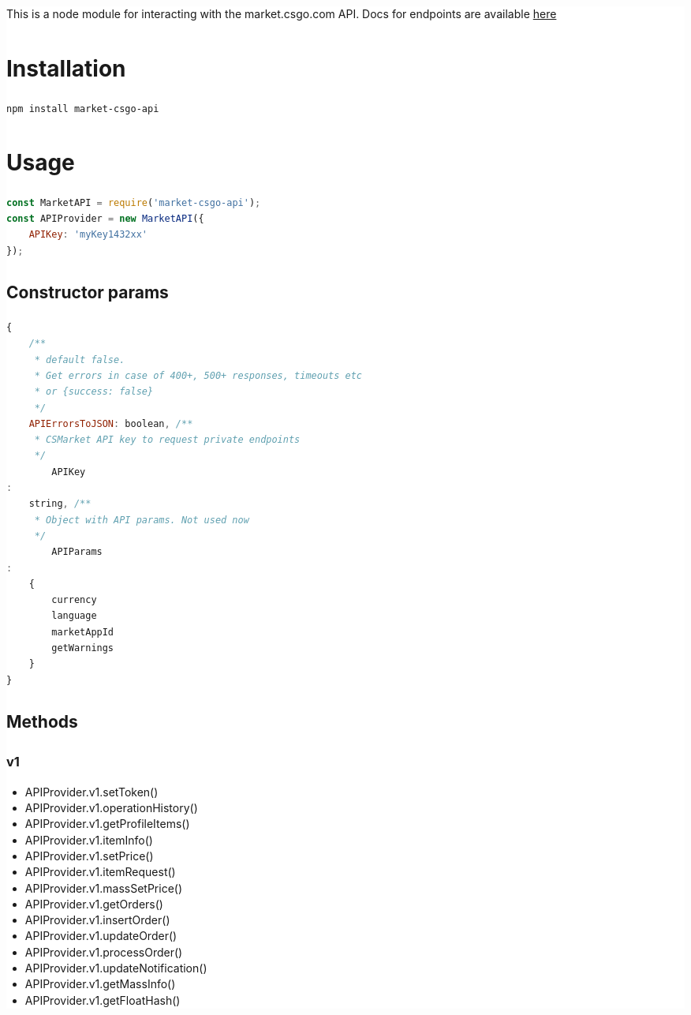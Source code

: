 This is a node module for interacting with the market.csgo.com API. Docs for endpoints are
available [here](https://market.csgo.com/docs/)

# Installation

`npm install market-csgo-api`

# Usage

````javascript
const MarketAPI = require('market-csgo-api');
const APIProvider = new MarketAPI({
    APIKey: 'myKey1432xx'
});
````

## Constructor params

````javascript
{
    /**
     * default false.
     * Get errors in case of 400+, 500+ responses, timeouts etc
     * or {success: false}
     */
    APIErrorsToJSON: boolean, /**
     * CSMarket API key to request private endpoints
     */
        APIKey
:
    string, /**
     * Object with API params. Not used now
     */
        APIParams
:
    {
        currency
        language
        marketAppId
        getWarnings
    }
}
````

## Methods

### v1

- APIProvider.v1.setToken()
- APIProvider.v1.operationHistory()
- APIProvider.v1.getProfileItems()
- APIProvider.v1.itemInfo()
- APIProvider.v1.setPrice()
- APIProvider.v1.itemRequest()
- APIProvider.v1.massSetPrice()
- APIProvider.v1.getOrders()
- APIProvider.v1.insertOrder()
- APIProvider.v1.updateOrder()
- APIProvider.v1.processOrder()
- APIProvider.v1.updateNotification()
- APIProvider.v1.getMassInfo()
- APIProvider.v1.getFloatHash()